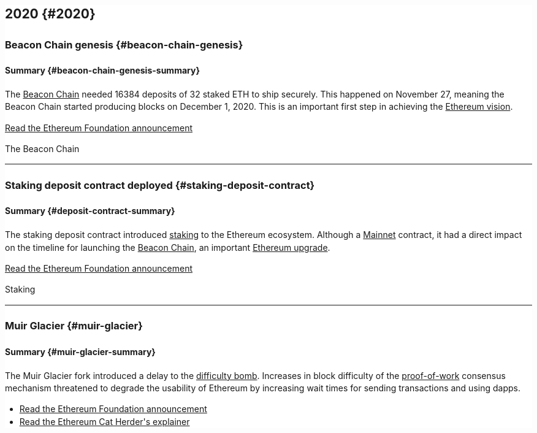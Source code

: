   </li>
</ul>

</ExpandableCard>

<Divider />

## 2020 {#2020}

### Beacon Chain genesis {#beacon-chain-genesis}

<NetworkUpgradeSummary name="beaconChainGenesis" />

#### Summary {#beacon-chain-genesis-summary}

The [Beacon Chain](/roadmap/beacon-chain/) needed 16384 deposits of 32 staked ETH to ship securely. This happened on November 27, meaning the Beacon Chain started producing blocks on December 1, 2020. This is an important first step in achieving the [Ethereum vision](/roadmap/vision/).

[Read the Ethereum Foundation announcement](https://blog.ethereum.org/2020/11/27/eth2-quick-update-no-21/)

<DocLink to="/roadmap/beacon-chain/">The Beacon Chain</DocLink>

---

### Staking deposit contract deployed {#staking-deposit-contract}

<NetworkUpgradeSummary name="stakingDepositContractDeployed" />

#### Summary {#deposit-contract-summary}

The staking deposit contract introduced [staking](/glossary/#staking) to the Ethereum ecosystem. Although a [Mainnet](/glossary/#mainnet) contract, it had a direct impact on the timeline for launching the [Beacon Chain](/roadmap/beacon-chain/), an important [Ethereum upgrade](/roadmap/).

[Read the Ethereum Foundation announcement](https://blog.ethereum.org/2020/11/04/eth2-quick-update-no-19/)

<DocLink to="/staking/">Staking</DocLink>

---

### Muir Glacier {#muir-glacier}

<NetworkUpgradeSummary name="muirGlacier" />

#### Summary {#muir-glacier-summary}

The Muir Glacier fork introduced a delay to the [difficulty bomb](/glossary/#difficulty-bomb). Increases in block difficulty of the [proof-of-work](/developers/docs/consensus-mechanisms/pow/) consensus mechanism threatened to degrade the usability of Ethereum by increasing wait times for sending transactions and using dapps.

- [Read the Ethereum Foundation announcement](https://blog.ethereum.org/2019/12/23/ethereum-muir-glacier-upgrade-announcement/)
- [Read the Ethereum Cat Herder's explainer](https://medium.com/ethereum-cat-herders/ethereum-muir-glacier-upgrade-89b8cea5a210)
